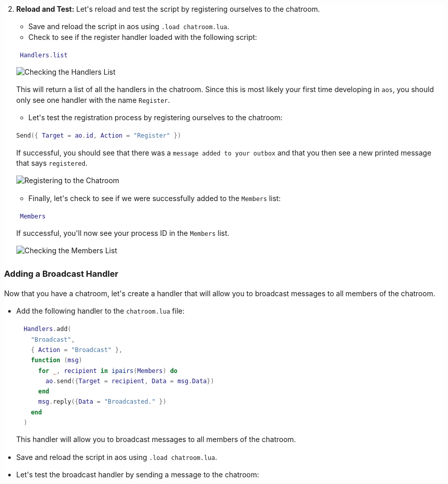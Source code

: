 2. **Reload and Test:** Let's reload and test the script by registering ourselves to the chatroom.

   - Save and reload the script in aos using `.load chatroom.lua`.
   - Check to see if the register handler loaded with the following script:

   ```lua
    Handlers.list
   ```

   ![Checking the Handlers List](/chatroom6.png)

   This will return a list of all the handlers in the chatroom. Since this is most likely your first time developing in `aos`, you should only see one handler with the name `Register`.

   - Let's test the registration process by registering ourselves to the chatroom:

   ```lua
   Send({ Target = ao.id, Action = "Register" })
   ```

   If successful, you should see that there was a `message added to your outbox` and that you then see a new printed message that says `registered`.

   ![Registering to the Chatroom](/chatroom7.png)

   - Finally, let's check to see if we were successfully added to the `Members` list:

   ```lua
    Members
   ```

   If successful, you'll now see your process ID in the `Members` list.

   ![Checking the Members List](/chatroom8.png)

### Adding a Broadcast Handler

Now that you have a chatroom, let's create a handler that will allow you to broadcast messages to all members of the chatroom.

- Add the following handler to the `chatroom.lua` file:

  ```lua
    Handlers.add(
      "Broadcast",
      { Action = "Broadcast" },
      function (msg)
        for _, recipient in ipairs(Members) do
          ao.send({Target = recipient, Data = msg.Data})
        end
        msg.reply({Data = "Broadcasted." })
      end
    )
  ```

  This handler will allow you to broadcast messages to all members of the chatroom.

- Save and reload the script in aos using `.load chatroom.lua`.
- Let's test the broadcast handler by sending a message to the chatroom:
